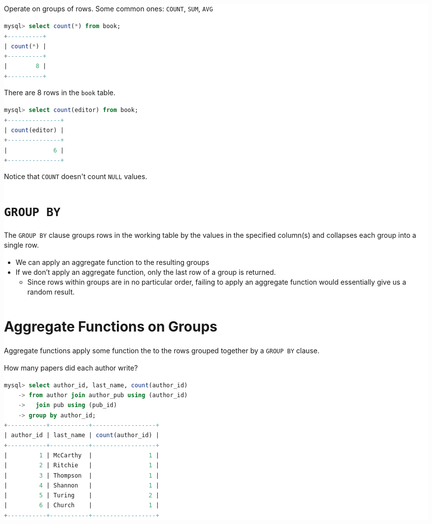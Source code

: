 Operate on groups of rows. Some common ones: `COUNT`, `SUM`, `AVG`

```sql
mysql> select count(*) from book;
+----------+
| count(*) |
+----------+
|        8 |
+----------+
```

There are 8 rows in the `book` table.

```sql
mysql> select count(editor) from book;
+---------------+
| count(editor) |
+---------------+
|             6 |
+---------------+
```

Notice that `COUNT` doesn't count `NULL` values.

# `GROUP BY`

The `GROUP BY` clause groups rows in the working table by the values in the specified column(s) and collapses each group into a single row.

- We can apply an aggregate function to the resulting groups
- If we don’t apply an aggregate function, only the last row of a group is returned.
    - Since rows within groups are in no particular order, failing to apply an aggregate function would essentially give us a random result.

# Aggregate Functions on Groups

Aggregate functions apply some function the to the rows grouped together by a `GROUP BY` clause.

How many papers did each author write?

```sql
mysql> select author_id, last_name, count(author_id)
    -> from author join author_pub using (author_id)
    ->   join pub using (pub_id)
    -> group by author_id;
+-----------+-----------+------------------+
| author_id | last_name | count(author_id) |
+-----------+-----------+------------------+
|         1 | McCarthy  |                1 |
|         2 | Ritchie   |                1 |
|         3 | Thompson  |                1 |
|         4 | Shannon   |                1 |
|         5 | Turing    |                2 |
|         6 | Church    |                1 |
+-----------+-----------+------------------+
```
